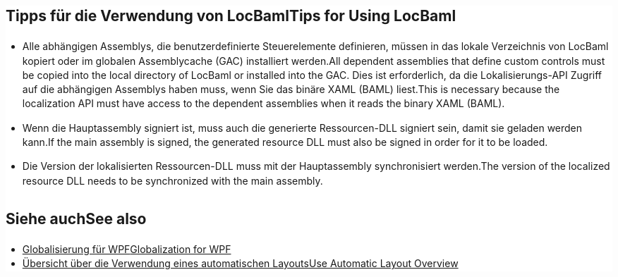 ## <a name="tips-for-using-locbaml"></a><span data-ttu-id="0fbc9-234">Tipps für die Verwendung von LocBaml</span><span class="sxs-lookup"><span data-stu-id="0fbc9-234">Tips for Using LocBaml</span></span>  
  
- <span data-ttu-id="0fbc9-235">Alle abhängigen Assemblys, die benutzerdefinierte Steuerelemente definieren, müssen in das lokale Verzeichnis von LocBaml kopiert oder im globalen Assemblycache (GAC) installiert werden.</span><span class="sxs-lookup"><span data-stu-id="0fbc9-235">All dependent assemblies that define custom controls must be copied into the local directory of LocBaml or installed into the GAC.</span></span> <span data-ttu-id="0fbc9-236">Dies ist erforderlich, da die Lokalisierungs-API Zugriff auf die abhängigen Assemblys haben muss, wenn Sie das binäre XAML (BAML) liest.</span><span class="sxs-lookup"><span data-stu-id="0fbc9-236">This is necessary because the localization API must have access to the dependent assemblies when it reads the binary XAML (BAML).</span></span>  
  
- <span data-ttu-id="0fbc9-237">Wenn die Hauptassembly signiert ist, muss auch die generierte Ressourcen-DLL signiert sein, damit sie geladen werden kann.</span><span class="sxs-lookup"><span data-stu-id="0fbc9-237">If the main assembly is signed, the generated resource DLL must also be signed in order for it to be loaded.</span></span>  
  
- <span data-ttu-id="0fbc9-238">Die Version der lokalisierten Ressourcen-DLL muss mit der Hauptassembly synchronisiert werden.</span><span class="sxs-lookup"><span data-stu-id="0fbc9-238">The version of the localized resource DLL needs to be synchronized with the main assembly.</span></span>
  
## <a name="see-also"></a><span data-ttu-id="0fbc9-239">Siehe auch</span><span class="sxs-lookup"><span data-stu-id="0fbc9-239">See also</span></span>

- [<span data-ttu-id="0fbc9-240">Globalisierung für WPF</span><span class="sxs-lookup"><span data-stu-id="0fbc9-240">Globalization for WPF</span></span>](globalization-for-wpf.md)
- [<span data-ttu-id="0fbc9-241">Übersicht über die Verwendung eines automatischen Layouts</span><span class="sxs-lookup"><span data-stu-id="0fbc9-241">Use Automatic Layout Overview</span></span>](use-automatic-layout-overview.md)
